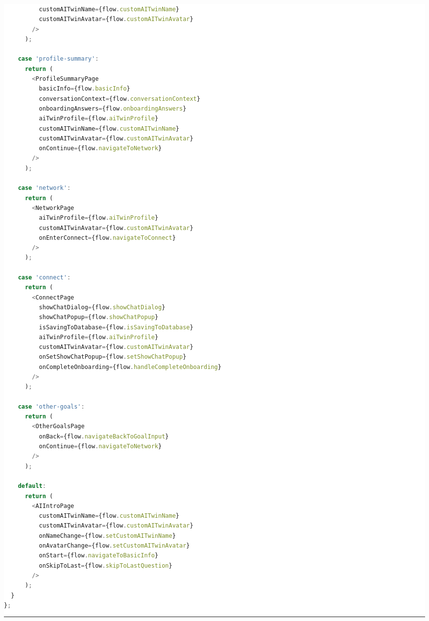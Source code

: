```typescript
          customAITwinName={flow.customAITwinName}
          customAITwinAvatar={flow.customAITwinAvatar}
        />
      );
    
    case 'profile-summary':
      return (
        <ProfileSummaryPage
          basicInfo={flow.basicInfo}
          conversationContext={flow.conversationContext}
          onboardingAnswers={flow.onboardingAnswers}
          aiTwinProfile={flow.aiTwinProfile}
          customAITwinName={flow.customAITwinName}
          customAITwinAvatar={flow.customAITwinAvatar}
          onContinue={flow.navigateToNetwork}
        />
      );
    
    case 'network':
      return (
        <NetworkPage
          aiTwinProfile={flow.aiTwinProfile}
          customAITwinAvatar={flow.customAITwinAvatar}
          onEnterConnect={flow.navigateToConnect}
        />
      );
    
    case 'connect':
      return (
        <ConnectPage
          showChatDialog={flow.showChatDialog}
          showChatPopup={flow.showChatPopup}
          isSavingToDatabase={flow.isSavingToDatabase}
          aiTwinProfile={flow.aiTwinProfile}
          customAITwinAvatar={flow.customAITwinAvatar}
          onSetShowChatPopup={flow.setShowChatPopup}
          onCompleteOnboarding={flow.handleCompleteOnboarding}
        />
      );
    
    case 'other-goals':
      return (
        <OtherGoalsPage
          onBack={flow.navigateBackToGoalInput}
          onContinue={flow.navigateToNetwork}
        />
      );
    
    default:
      return (
        <AIIntroPage
          customAITwinName={flow.customAITwinName}
          customAITwinAvatar={flow.customAITwinAvatar}
          onNameChange={flow.setCustomAITwinName}
          onAvatarChange={flow.setCustomAITwinAvatar}
          onStart={flow.navigateToBasicInfo}
          onSkipToLast={flow.skipToLastQuestion}
        />
      );
  }
};
```

---